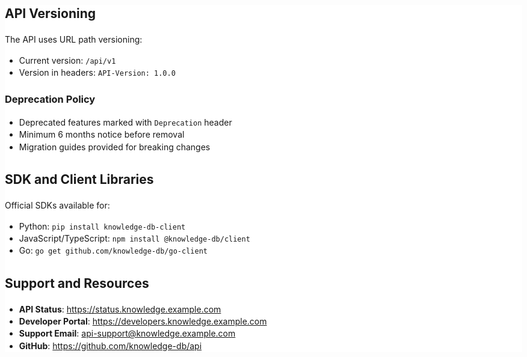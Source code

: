 ## API Versioning

The API uses URL path versioning:
- Current version: `/api/v1`
- Version in headers: `API-Version: 1.0.0`

### Deprecation Policy
- Deprecated features marked with `Deprecation` header
- Minimum 6 months notice before removal
- Migration guides provided for breaking changes

## SDK and Client Libraries

Official SDKs available for:
- Python: `pip install knowledge-db-client`
- JavaScript/TypeScript: `npm install @knowledge-db/client`
- Go: `go get github.com/knowledge-db/go-client`

## Support and Resources

- **API Status**: https://status.knowledge.example.com
- **Developer Portal**: https://developers.knowledge.example.com
- **Support Email**: api-support@knowledge.example.com
- **GitHub**: https://github.com/knowledge-db/api